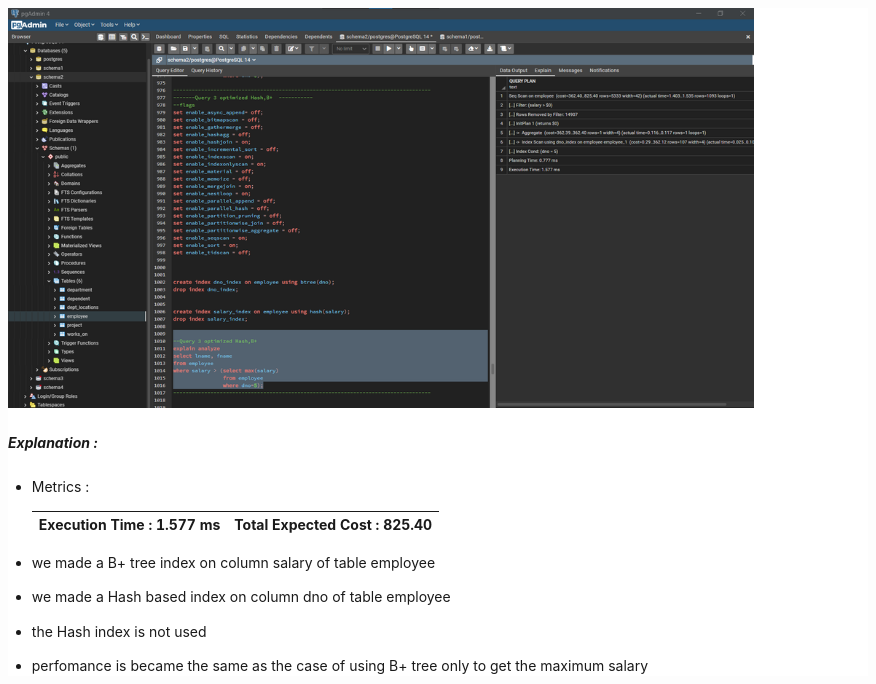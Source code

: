 <img src="./screenshots/Query 3 optimized/S5.png" height="400px">

##### Explanation :

- Metrics :

  | Execution Time : 1.577 ms | Total Expected Cost : 825.40 |
  | ------------------------- | --------------------------- |

-  we made a B+ tree index on column salary of table employee

- we made a Hash based index on column dno of table employee

- the Hash index is not used

- perfomance is became the same as the case of using B+ tree only to get the maximum salary 